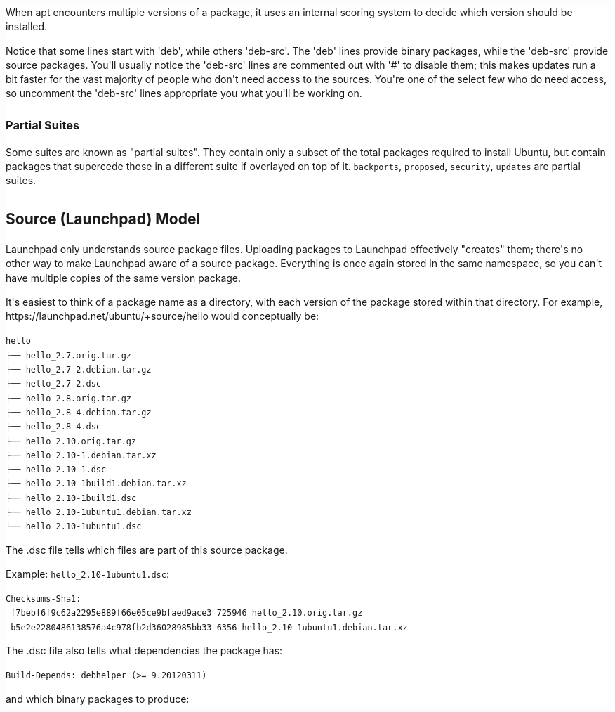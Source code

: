When apt encounters multiple versions of a package, it uses an internal scoring system to decide which version should be installed.

Notice that some lines start with 'deb', while others 'deb-src'.  The 'deb' lines provide binary packages, while the 'deb-src' provide source packages.  You'll usually notice the 'deb-src' lines are commented out with '#' to disable them; this makes updates run a bit faster for the vast majority of people who don't need access to the sources.  You're one of the select few who do need access, so uncomment the 'deb-src' lines appropriate you what you'll be working on.


### Partial Suites

Some suites are known as "partial suites". They contain only a subset of the total packages required to install Ubuntu, but contain packages that supercede those in a different suite if overlayed on top of it. `backports`, `proposed`, `security`, `updates` are partial suites.


Source (Launchpad) Model
------------------------

Launchpad only understands source package files. Uploading packages to Launchpad effectively "creates" them; there's no other way to make Launchpad aware of a source package. Everything is once again stored in the same namespace, so you can't have multiple copies of the same version package.

It's easiest to think of a package name as a directory, with each version of the package stored within that directory. For example, https://launchpad.net/ubuntu/+source/hello
 would conceptually be:

    hello
    ├── hello_2.7.orig.tar.gz
    ├── hello_2.7-2.debian.tar.gz
    ├── hello_2.7-2.dsc
    ├── hello_2.8.orig.tar.gz
    ├── hello_2.8-4.debian.tar.gz
    ├── hello_2.8-4.dsc
    ├── hello_2.10.orig.tar.gz
    ├── hello_2.10-1.debian.tar.xz
    ├── hello_2.10-1.dsc
    ├── hello_2.10-1build1.debian.tar.xz
    ├── hello_2.10-1build1.dsc
    ├── hello_2.10-1ubuntu1.debian.tar.xz
    └── hello_2.10-1ubuntu1.dsc

The .dsc file tells which files are part of this source package.

Example: `hello_2.10-1ubuntu1.dsc`:

    Checksums-Sha1:
     f7bebf6f9c62a2295e889f66e05ce9bfaed9ace3 725946 hello_2.10.orig.tar.gz
     b5e2e2280486138576a4c978fb2d36028985bb33 6356 hello_2.10-1ubuntu1.debian.tar.xz

The .dsc file also tells what dependencies the package has:

    Build-Depends: debhelper (>= 9.20120311)

and which binary packages to produce:
